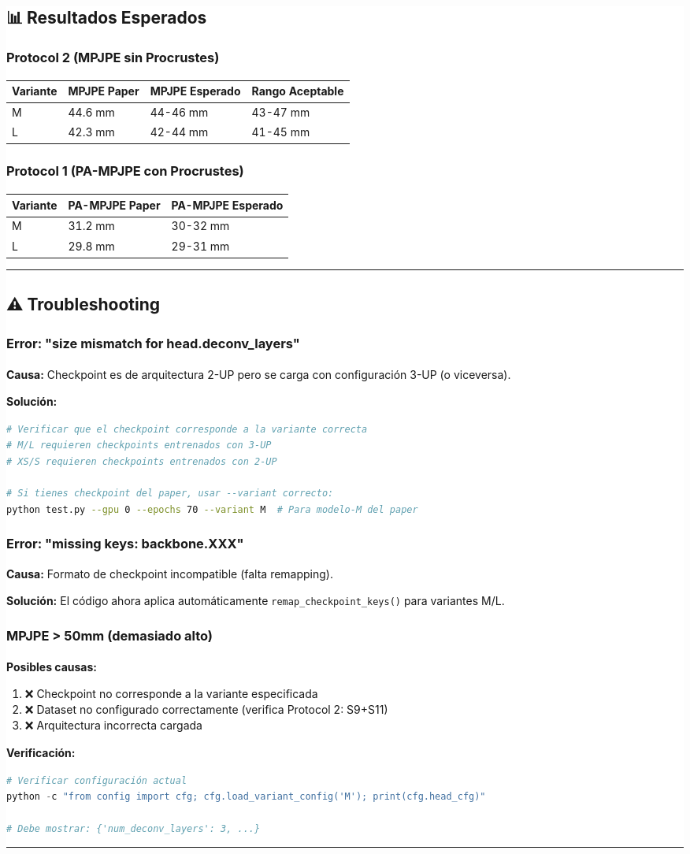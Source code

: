 
## 📊 Resultados Esperados

### Protocol 2 (MPJPE sin Procrustes)

| Variante | MPJPE Paper | MPJPE Esperado | Rango Aceptable |
|----------|-------------|----------------|-----------------|
| M        | 44.6 mm     | 44-46 mm       | 43-47 mm        |
| L        | 42.3 mm     | 42-44 mm       | 41-45 mm        |

### Protocol 1 (PA-MPJPE con Procrustes)

| Variante | PA-MPJPE Paper | PA-MPJPE Esperado |
|----------|----------------|-------------------|
| M        | 31.2 mm        | 30-32 mm          |
| L        | 29.8 mm        | 29-31 mm          |

---

## ⚠️ Troubleshooting

### Error: "size mismatch for head.deconv_layers"

**Causa:** Checkpoint es de arquitectura 2-UP pero se carga con configuración 3-UP (o viceversa).

**Solución:**
```bash
# Verificar que el checkpoint corresponde a la variante correcta
# M/L requieren checkpoints entrenados con 3-UP
# XS/S requieren checkpoints entrenados con 2-UP

# Si tienes checkpoint del paper, usar --variant correcto:
python test.py --gpu 0 --epochs 70 --variant M  # Para modelo-M del paper
```

### Error: "missing keys: backbone.XXX"

**Causa:** Formato de checkpoint incompatible (falta remapping).

**Solución:** El código ahora aplica automáticamente `remap_checkpoint_keys()` para variantes M/L.

### MPJPE > 50mm (demasiado alto)

**Posibles causas:**
1. ❌ Checkpoint no corresponde a la variante especificada
2. ❌ Dataset no configurado correctamente (verifica Protocol 2: S9+S11)
3. ❌ Arquitectura incorrecta cargada

**Verificación:**
```python
# Verificar configuración actual
python -c "from config import cfg; cfg.load_variant_config('M'); print(cfg.head_cfg)"

# Debe mostrar: {'num_deconv_layers': 3, ...}
```

---